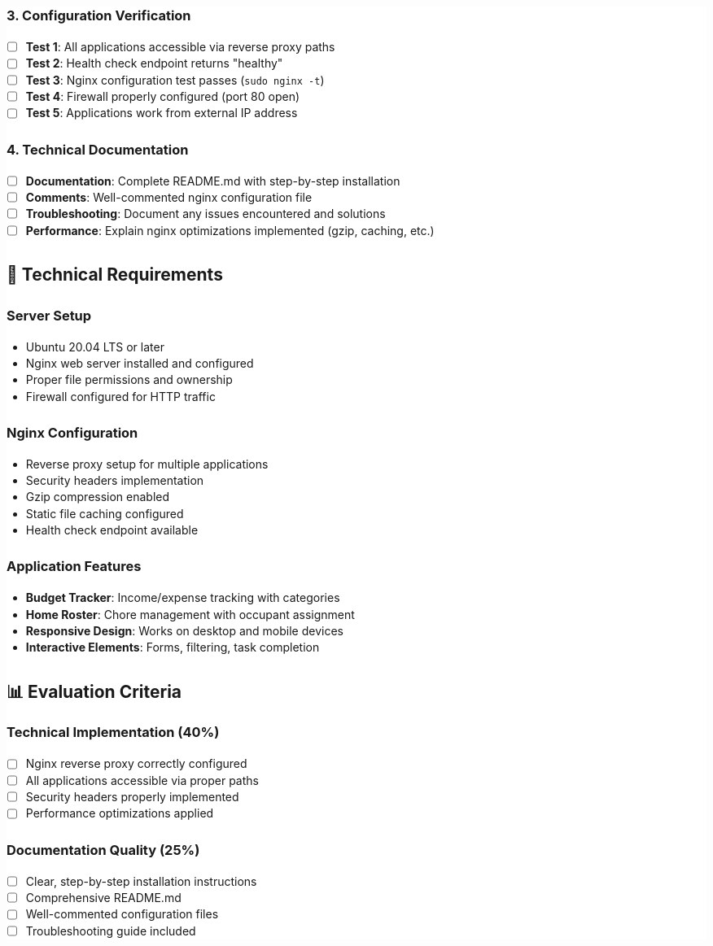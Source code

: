 ### 3. Configuration Verification
- [ ] **Test 1**: All applications accessible via reverse proxy paths
- [ ] **Test 2**: Health check endpoint returns "healthy"
- [ ] **Test 3**: Nginx configuration test passes (`sudo nginx -t`)
- [ ] **Test 4**: Firewall properly configured (port 80 open)
- [ ] **Test 5**: Applications work from external IP address

### 4. Technical Documentation
- [ ] **Documentation**: Complete README.md with step-by-step installation
- [ ] **Comments**: Well-commented nginx configuration file
- [ ] **Troubleshooting**: Document any issues encountered and solutions
- [ ] **Performance**: Explain nginx optimizations implemented (gzip, caching, etc.)

## 🔧 Technical Requirements

### Server Setup
- Ubuntu 20.04 LTS or later
- Nginx web server installed and configured
- Proper file permissions and ownership
- Firewall configured for HTTP traffic

### Nginx Configuration
- Reverse proxy setup for multiple applications
- Security headers implementation
- Gzip compression enabled
- Static file caching configured
- Health check endpoint available

### Application Features
- **Budget Tracker**: Income/expense tracking with categories
- **Home Roster**: Chore management with occupant assignment
- **Responsive Design**: Works on desktop and mobile devices
- **Interactive Elements**: Forms, filtering, task completion

## 📊 Evaluation Criteria

### Technical Implementation (40%)
- [ ] Nginx reverse proxy correctly configured
- [ ] All applications accessible via proper paths
- [ ] Security headers properly implemented
- [ ] Performance optimizations applied

### Documentation Quality (25%)
- [ ] Clear, step-by-step installation instructions
- [ ] Comprehensive README.md
- [ ] Well-commented configuration files
- [ ] Troubleshooting guide included
